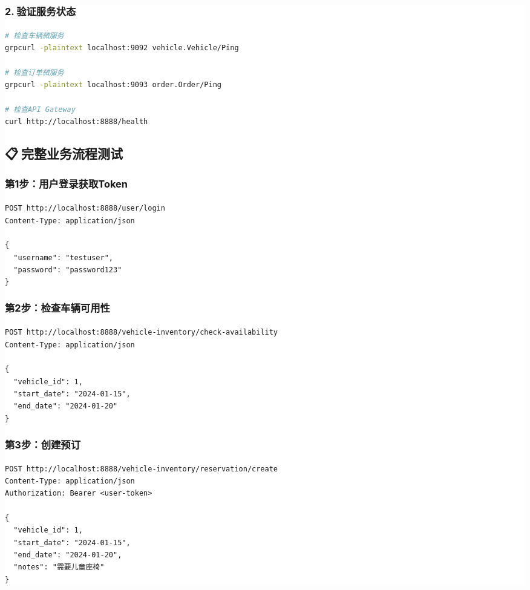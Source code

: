 ### **2. 验证服务状态**
```bash
# 检查车辆微服务
grpcurl -plaintext localhost:9092 vehicle.Vehicle/Ping

# 检查订单微服务
grpcurl -plaintext localhost:9093 order.Order/Ping

# 检查API Gateway
curl http://localhost:8888/health
```

## 📋 **完整业务流程测试**

### **第1步：用户登录获取Token**
```http
POST http://localhost:8888/user/login
Content-Type: application/json

{
  "username": "testuser",
  "password": "password123"
}
```

### **第2步：检查车辆可用性**
```http
POST http://localhost:8888/vehicle-inventory/check-availability
Content-Type: application/json

{
  "vehicle_id": 1,
  "start_date": "2024-01-15",
  "end_date": "2024-01-20"
}
```

### **第3步：创建预订**
```http
POST http://localhost:8888/vehicle-inventory/reservation/create
Content-Type: application/json
Authorization: Bearer <user-token>

{
  "vehicle_id": 1,
  "start_date": "2024-01-15",
  "end_date": "2024-01-20",
  "notes": "需要儿童座椅"
}
```
